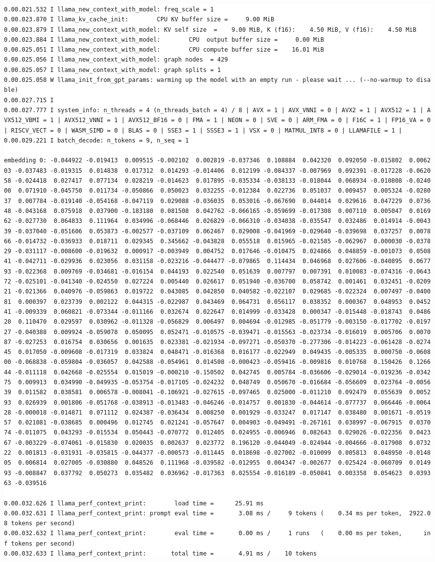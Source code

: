 ```
0.00.021.532 I llama_new_context_with_model: freq_scale = 1
0.00.023.870 I llama_kv_cache_init:        CPU KV buffer size =     9.00 MiB
0.00.023.879 I llama_new_context_with_model: KV self size  =    9.00 MiB, K (f16):    4.50 MiB, V (f16):    4.50 MiB
0.00.023.884 I llama_new_context_with_model:        CPU  output buffer size =     0.00 MiB
0.00.025.051 I llama_new_context_with_model:        CPU compute buffer size =    16.01 MiB
0.00.025.056 I llama_new_context_with_model: graph nodes  = 429
0.00.025.057 I llama_new_context_with_model: graph splits = 1
0.00.025.058 W llama_init_from_gpt_params: warming up the model with an empty run - please wait ... (--no-warmup to disable)
0.00.027.715 I 
0.00.027.777 I system_info: n_threads = 4 (n_threads_batch = 4) / 8 | AVX = 1 | AVX_VNNI = 0 | AVX2 = 1 | AVX512 = 1 | AVX512_VBMI = 1 | AVX512_VNNI = 1 | AVX512_BF16 = 0 | FMA = 1 | NEON = 0 | SVE = 0 | ARM_FMA = 0 | F16C = 1 | FP16_VA = 0 | RISCV_VECT = 0 | WASM_SIMD = 0 | BLAS = 0 | SSE3 = 1 | SSSE3 = 1 | VSX = 0 | MATMUL_INT8 = 0 | LLAMAFILE = 1 | 
0.00.029.221 I batch_decode: n_tokens = 9, n_seq = 1

embedding 0: -0.044922 -0.019413  0.009515 -0.002102  0.002819 -0.037346  0.108884  0.042320  0.092050 -0.015802  0.006203 -0.037483 -0.019315  0.014838  0.017312  0.014293 -0.014406  0.012199 -0.084337 -0.007969  0.092391 -0.017228 -0.062058 -0.024418  0.027417  0.077134  0.028219 -0.014623  0.017895 -0.035334 -0.038133 -0.018044  0.068934 -0.010808 -0.024000  0.071910 -0.045750  0.011734 -0.050866  0.050023  0.032255 -0.012384  0.022736  0.051037  0.009457  0.005324 -0.028037  0.007784 -0.019140 -0.054168 -0.047119  0.029088 -0.036035  0.053016 -0.067690  0.044014  0.029616  0.047229  0.073648 -0.043168  0.075918  0.037900 -0.183180  0.081508  0.042762 -0.066165 -0.059699 -0.017308  0.007110  0.005047  0.016962 -0.027730  0.064833  0.111964  0.034996 -0.068446  0.026829 -0.066310 -0.034038 -0.035547  0.032486  0.014914 -0.004339 -0.037040 -0.051606  0.053873 -0.002577 -0.037109  0.062467  0.029008 -0.041969 -0.029640 -0.039698  0.037257  0.007866 -0.014732 -0.036933  0.018711  0.029345  0.345662 -0.043828  0.055518  0.015965 -0.021585 -0.062967  0.000030 -0.037829 -0.031117 -0.008600 -0.019632  0.000917 -0.003949  0.004752  0.017646 -0.010475  0.024866  0.048859 -0.001073  0.050841 -0.042711 -0.029936  0.023056  0.031158 -0.023216 -0.044477 -0.079865  0.114434  0.046968  0.027606 -0.040895  0.067793 -0.022368  0.009769 -0.034681 -0.016154  0.044193  0.022540  0.051639  0.007797  0.007391  0.010083 -0.074316 -0.064372 -0.025101 -0.041340 -0.024550  0.027224  0.005440  0.026617  0.051940 -0.036700  0.058742  0.001461  0.032451 -0.020921 -0.021366  0.040976 -0.059863  0.019722  0.043085  0.042850  0.040582 -0.022107  0.029685 -0.022324  0.007497 -0.040081  0.000397  0.023739  0.002122  0.044315 -0.022987  0.043469  0.064731  0.056117  0.038352  0.000367  0.048953  0.045241 -0.009339  0.060821 -0.073344 -0.011166  0.032674  0.022647  0.014999 -0.033428  0.000347 -0.015448 -0.018743  0.048620  0.110470  0.029597  0.030962 -0.011328 -0.056829  0.006497  0.004694 -0.012985 -0.051779 -0.003150 -0.017702 -0.019727 -0.040388  0.009924 -0.059078  0.050095  0.052471 -0.010575 -0.039471 -0.015563 -0.023734 -0.016019  0.005706  0.007087 -0.027253  0.016754  0.030656  0.001635  0.023381 -0.021934 -0.097271 -0.050370 -0.277306 -0.014223 -0.061428 -0.027445  0.017050 -0.009608 -0.017319  0.033824  0.048471 -0.016368  0.016177 -0.022949  0.049435 -0.005335  0.000750 -0.060800 -0.068838 -0.059804 -0.036057  0.042588 -0.054961  0.014508 -0.000423 -0.059416 -0.009816  0.010768  0.150426  0.126644 -0.011118  0.042668 -0.025554  0.015019 -0.000210 -0.150502  0.042745  0.005784 -0.036606 -0.029014 -0.019236 -0.034275  0.009913  0.034990 -0.049935 -0.053754 -0.017105 -0.024232  0.048749  0.050670 -0.016684 -0.056609  0.023764 -0.005639  0.011582  0.038581  0.006578 -0.008041 -0.106921 -0.027615 -0.097465  0.025000 -0.011210  0.092479  0.055639  0.005293  0.026939  0.001806 -0.051768 -0.038913 -0.013483 -0.046246 -0.014757  0.001830 -0.044614 -0.077737  0.066446 -0.006428 -0.000018 -0.014871  0.071112  0.024387 -0.036434  0.008250  0.001929 -0.033247  0.017147  0.038480  0.001671 -0.051957  0.021081 -0.038685  0.000496  0.012745  0.021241 -0.057647  0.004903 -0.049491 -0.267161  0.038997 -0.067915  0.037074 -0.011075  0.043293 -0.015534  0.050443 -0.070772  0.012405  0.024955 -0.006946  0.082643  0.029026 -0.022356  0.042367 -0.003229 -0.074061 -0.015830  0.020035  0.002637  0.023772  0.196120 -0.044049 -0.024944 -0.004666 -0.017908  0.073222  0.001813 -0.031931 -0.035815 -0.044377 -0.000573 -0.011445  0.018698 -0.027002 -0.010099  0.005813  0.048950 -0.014805  0.006814  0.027005 -0.030880  0.048526  0.111968 -0.039582 -0.012955  0.004347 -0.002677  0.025424 -0.060709  0.014993 -0.008847  0.037792  0.050273  0.035482  0.036962 -0.017363  0.025554 -0.016189 -0.050841  0.003358  0.054623  0.039363 -0.039516 

0.00.032.626 I llama_perf_context_print:        load time =      25.91 ms
0.00.032.631 I llama_perf_context_print: prompt eval time =       3.08 ms /     9 tokens (    0.34 ms per token,  2922.08 tokens per second)
0.00.032.632 I llama_perf_context_print:        eval time =       0.00 ms /     1 runs   (    0.00 ms per token,      inf tokens per second)
0.00.032.633 I llama_perf_context_print:       total time =       4.91 ms /    10 tokens
```